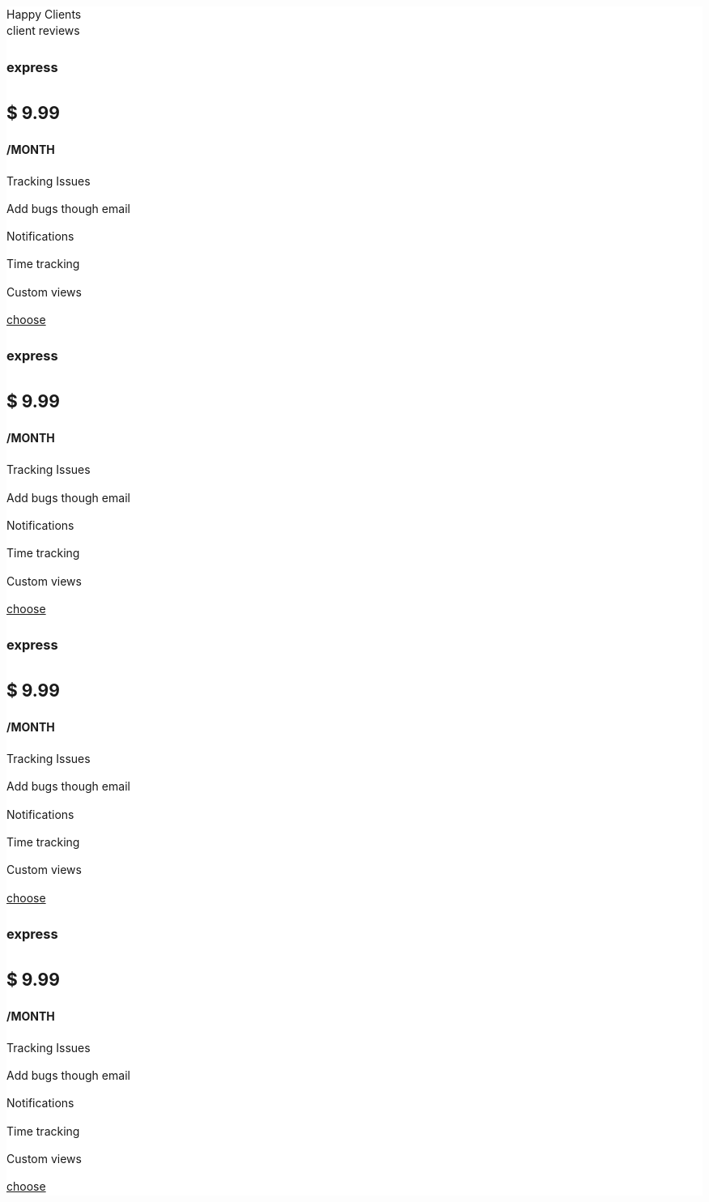 <section class="price">
    <div class="title">Happy Clients</div>
    <div class="desc">client reviews</div>
    <div class="price-body">
        <div class="price-boxes">
            <h3>express</h3>
            <h2>$ 9.99</h2>
            <h4>/MONTH</h4>
            <p>Tracking Issues</p>
            <p>Add bugs though email</p>
            <p>Notifications</p>
            <p>Time tracking</p>
            <p>Custom views</p>
            <a href="">choose</a>
        </div>
        <div class="price-boxes">
            <h3>express</h3>
            <h2>$ 9.99</h2>
            <h4>/MONTH</h4>
            <p>Tracking Issues</p>
            <p>Add bugs though email</p>
            <p>Notifications</p>
            <p>Time tracking</p>
            <p>Custom views</p>
            <a href="">choose</a>
        </div>
        <div class="price-boxes">
            <h3>express</h3>
            <h2>$ 9.99</h2>
            <h4>/MONTH</h4>
            <p>Tracking Issues</p>
            <p>Add bugs though email</p>
            <p>Notifications</p>
            <p>Time tracking</p>
            <p>Custom views</p>
            <a href="">choose</a>
        </div>
        <div class="price-boxes">
            <h3>express</h3>
            <h2>$ 9.99</h2>
            <h4>/MONTH</h4>
            <p>Tracking Issues</p>
            <p>Add bugs though email</p>
            <p>Notifications</p>
            <p>Time tracking</p>
            <p>Custom views</p>
            <a href="">choose</a>
        </div>
    </div>
</section>

